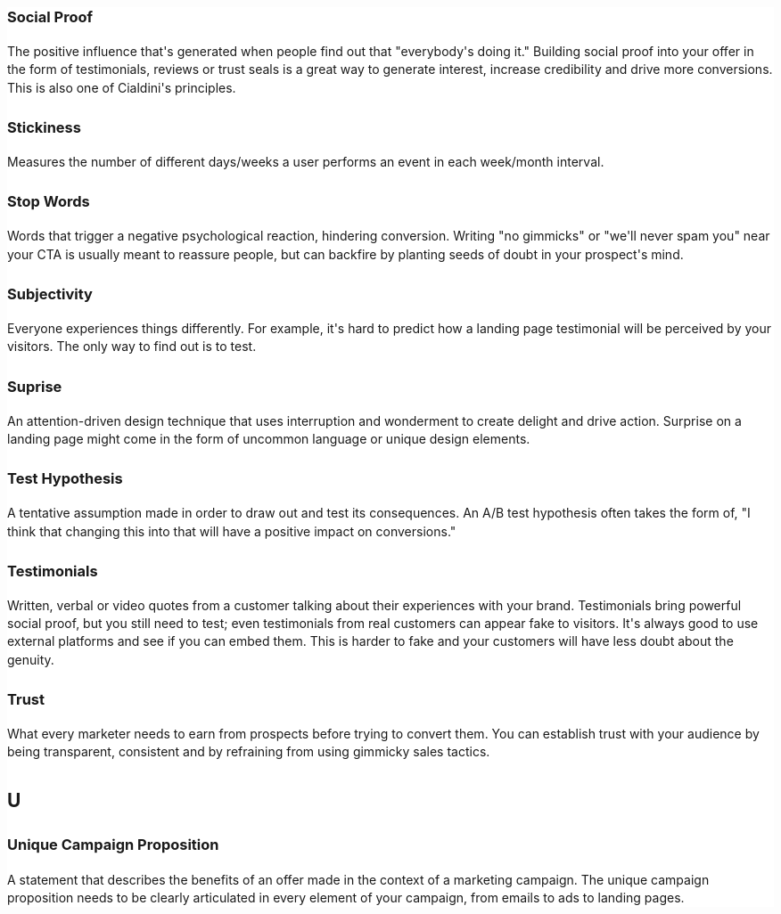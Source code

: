 ### Social Proof

The positive influence that's generated when people find out that
"everybody's doing it." Building social proof into your offer in the form of testimonials, reviews or trust seals is a great way to generate interest, increase credibility and drive more conversions. This is also one of Cialdini's principles.

### Stickiness

Measures the number of different days/weeks a user performs an event in each week/month interval.

### Stop Words

Words that trigger a negative psychological reaction, hindering conversion. Writing "no gimmicks" or "we'll never spam you" near your CTA is usually meant to reassure people, but can backfire by planting seeds of doubt in your prospect's mind.

### Subjectivity

Everyone experiences things differently. For example, it's hard to predict how a landing page testimonial will be perceived by your visitors. The only way to find out is to test.

### Suprise

An attention-driven design technique that uses interruption and wonderment to create delight and drive action. Surprise on a landing page might come in the form of uncommon language or unique design elements.

### Test Hypothesis

A tentative assumption made in order to draw out and test its consequences. An A/B test hypothesis often takes the form of, "I think that changing this into that will have a positive impact on conversions."

### Testimonials

Written, verbal or video quotes from a customer talking about their experiences with your brand. Testimonials bring powerful social proof, but you still need to test; even testimonials from real customers can appear fake to visitors. It's always good to use external platforms and see if you can embed them. This is harder to fake and your customers will have less doubt about the genuity.

### Trust

What every marketer needs to earn from prospects before trying to convert them. You can establish trust with your audience by being transparent, consistent and by refraining from using gimmicky sales tactics.

## U

### Unique Campaign Proposition

A statement that describes the benefits of an offer made in the context of a marketing campaign. The unique campaign proposition needs to be clearly articulated in every element of your campaign, from emails to ads to landing pages.
